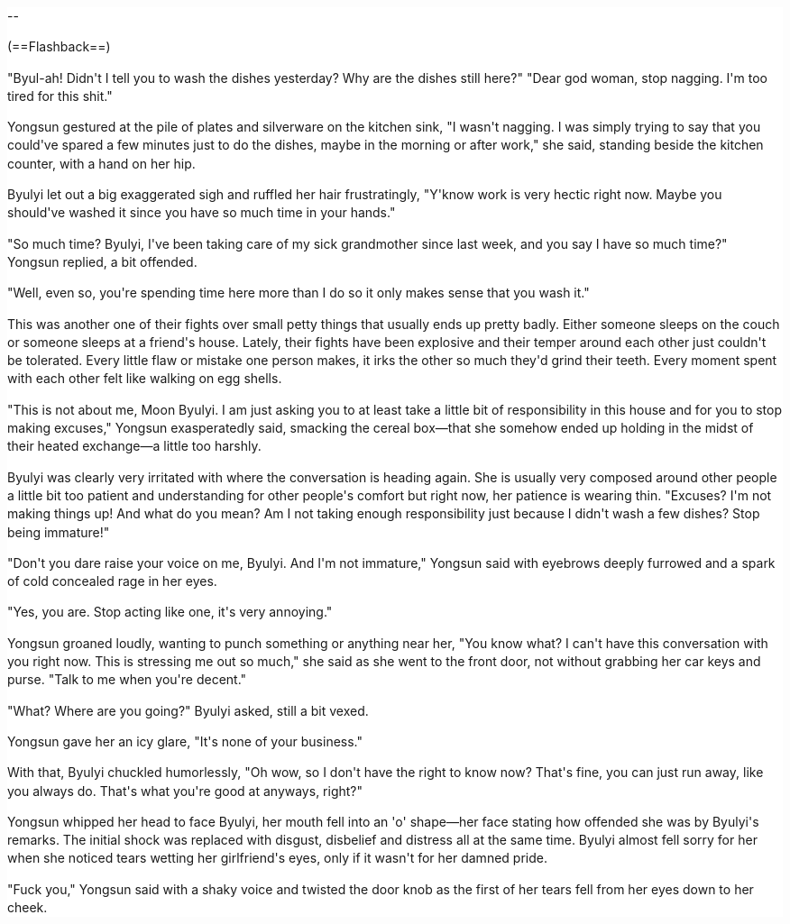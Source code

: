 -- 

(==Flashback==) 

"Byul-ah! Didn't I tell you to wash the dishes yesterday? Why are the dishes still here?" "Dear god woman, stop nagging. I'm too tired for this shit." 

Yongsun gestured at the pile of plates and silverware on the kitchen sink, "I wasn't nagging. I was simply trying to say that you could've spared a few minutes just to do the dishes, maybe in the morning or after work," she said, standing beside the kitchen counter, with a hand on her hip. 

Byulyi let out a big exaggerated sigh and ruffled her hair frustratingly, "Y'know work is very hectic right now. Maybe you should've washed it since you have so much time in your hands." 

"So much time? Byulyi, I've been taking care of my sick grandmother since last week, and you say I have so much time?" Yongsun replied, a bit offended. 

"Well, even so, you're spending time here more than I do so it only makes sense that you wash it."

This was another one of their fights over small petty things that usually ends up pretty badly. Either someone sleeps on the couch or someone sleeps at a friend's house. Lately, their fights have been explosive and their temper around each other just couldn't be tolerated. Every little flaw or mistake one person makes, it irks the other so much they'd grind their teeth. Every moment spent with each other felt like walking on egg shells. 

"This is not about me, Moon Byulyi. I am just asking you to at least take a little bit of responsibility in this house and for you to stop making excuses," Yongsun exasperatedly said, smacking the cereal box—that she somehow ended up holding in the midst of their heated exchange—a little too harshly. 

Byulyi was clearly very irritated with where the conversation is heading again. She is usually very composed around other people a little bit too patient and understanding for other people's comfort but right now, her patience is wearing thin. "Excuses? I'm not making things up! And what do you mean? Am I not taking enough responsibility just because I didn't wash a few dishes? Stop being immature!" 

"Don't you dare raise your voice on me, Byulyi. And I'm not immature," Yongsun said with eyebrows deeply furrowed and a spark of cold concealed rage in her eyes. 

"Yes, you are. Stop acting like one, it's very annoying." 

Yongsun groaned loudly, wanting to punch something or anything near her, "You know what? I can't have this conversation with you right now. This is stressing me out so much," she said as she went to the front door, not without grabbing her car keys and purse. "Talk to me when you're decent." 

"What? Where are you going?" Byulyi asked, still a bit vexed. 

Yongsun gave her an icy glare, "It's none of your business." 

With that, Byulyi chuckled humorlessly, "Oh wow, so I don't have the right to know now? That's fine, you can just run away, like you always do. That's what you're good at anyways, right?" 

Yongsun whipped her head to face Byulyi, her mouth fell into an 'o' shape—her face stating how offended she was by Byulyi's remarks. The initial shock was replaced with disgust, disbelief and distress all at the same time. Byulyi almost fell sorry for her when she noticed tears wetting her girlfriend's eyes, only if it wasn't for her damned pride.

"Fuck you," Yongsun said with a shaky voice and twisted the door knob as the first of her tears fell from her eyes down to her cheek. 
